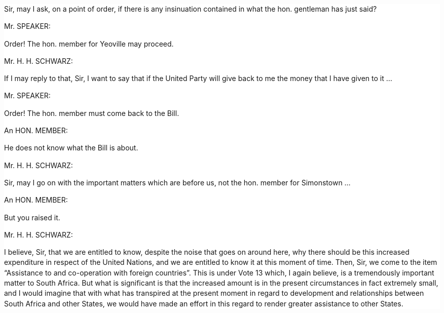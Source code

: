 <p>Sir, may I ask, on a point of order, if there is any insinuation contained in what the hon. gentleman has just said?</p>

</speech>

<speech by="#speaker">

<from>Mr. <person refersTo="hansard_za">SPEAKER</person>:</from>

<p>Order! The hon. member for Yeoville may proceed.</p>

</speech>

<speech by="#schwarz">

<from>Mr. <person refersTo="hansard_za">H. H. SCHWARZ</person>:</from>

<p>If I may reply to that, Sir, I want to say that if the United Party will give back to me the money that I have given to it &#x2026;</p>

</speech>

<speech by="#speaker">

<from>Mr. <person refersTo="hansard_za">SPEAKER</person>:</from>

<p>Order! The hon. member must come back to the Bill.</p>

</speech>

<speech by="#hon_member">

<from>An <person refersTo="hansard_za">HON. MEMBER</person>:</from>

<p>He does not know what the Bill is about.</p>

</speech>

<speech by="#schwarz">

<from>Mr. <person refersTo="hansard_za">H. H. SCHWARZ</person>:</from>

<p>Sir, may I go on with the important matters which are before us, not the hon. member for Simonstown &#x2026;</p>

</speech>

<speech by="#hon_member">

<from>An <person refersTo="hansard_za">HON. MEMBER</person>:</from>

<p>But you raised it.</p>

</speech>

<speech by="#schwarz">

<from>Mr. <person refersTo="hansard_za">H. H. SCHWARZ</person>:</from>

<p>I believe, Sir, that we are entitled to know, despite the noise that goes on around here, why there should be this increased expenditure in respect of the United Nations, and we are entitled to know it at this moment of time. Then, Sir, we come to the item &#x201C;Assistance to and co-operation with foreign countries&#x201D;. This is under Vote 13 which, I again believe, is a tremendously important matter <span class="col_1691-1692" refersTo="page_0861"/>to South Africa. But what is significant is that the increased amount is in the present circumstances in fact extremely small, and I would imagine that with what has transpired at the present moment in regard to development and relationships between South Africa and other States, we would have made an effort in this regard to render greater assistance to other States.</p>
